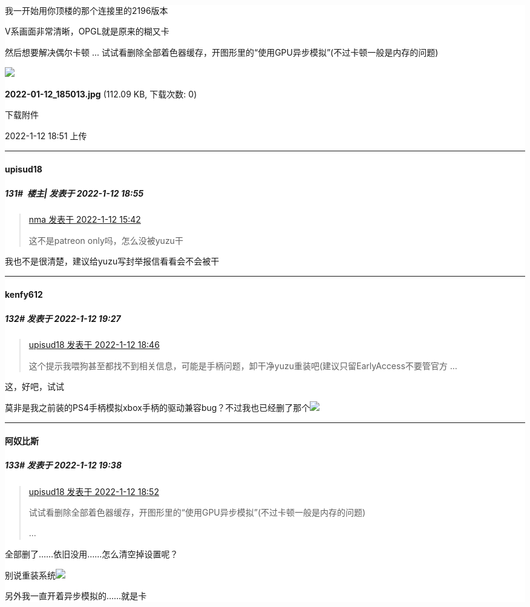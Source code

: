 我一开始用你顶楼的那个连接里的2196版本

V系画面非常清晰，OPGL就是原来的糊又卡

然后想要解决偶尔卡顿 ...</blockquote>
试试看删除全部着色器缓存，开图形里的“使用GPU异步模拟”(不过卡顿一般是内存的问题)

<img src="https://img.saraba1st.com/forum/202201/12/185140uqzz0oqwqqiiuqqz.jpg" referrerpolicy="no-referrer">

<strong>2022-01-12_185013.jpg</strong> (112.09 KB, 下载次数: 0)

下载附件

2022-1-12 18:51 上传

*****

####  upisud18  
##### 131#         楼主| 发表于 2022-1-12 18:55

<blockquote><a href="httphttps://bbs.saraba1st.com/2b/forum.php?mod=redirect&amp;goto=findpost&amp;pid=54260545&amp;ptid=2046120" target="_blank">nma 发表于 2022-1-12 15:42</a>

这不是patreon only吗，怎么没被yuzu干</blockquote>
我也不是很清楚，建议给yuzu写封举报信看看会不会被干



*****

####  kenfy612  
##### 132#       发表于 2022-1-12 19:27

<blockquote><a href="httphttps://bbs.saraba1st.com/2b/forum.php?mod=redirect&amp;goto=findpost&amp;pid=54262763&amp;ptid=2046120" target="_blank">upisud18 发表于 2022-1-12 18:46</a>

这个提示我喂狗甚至都找不到相关信息，可能是手柄问题，卸干净yuzu重装吧(建议只留EarlyAccess不要管官方 ...</blockquote>
这，好吧，试试

莫非是我之前装的PS4手柄模拟xbox手柄的驱动兼容bug？不过我也已经删了那个<img src="https://static.saraba1st.com/image/smiley/face2017/001.png" referrerpolicy="no-referrer">

*****

####  阿奴比斯  
##### 133#       发表于 2022-1-12 19:38

<blockquote><a href="httphttps://bbs.saraba1st.com/2b/forum.php?mod=redirect&amp;goto=findpost&amp;pid=54262823&amp;ptid=2046120" target="_blank">upisud18 发表于 2022-1-12 18:52</a>

试试看删除全部着色器缓存，开图形里的“使用GPU异步模拟”(不过卡顿一般是内存的问题)

 ...</blockquote>
全部删了……依旧没用……怎么清空掉设置呢？

别说重装系统<img src="https://static.saraba1st.com/image/smiley/face2017/045.png" referrerpolicy="no-referrer">

另外我一直开着异步模拟的……就是卡

